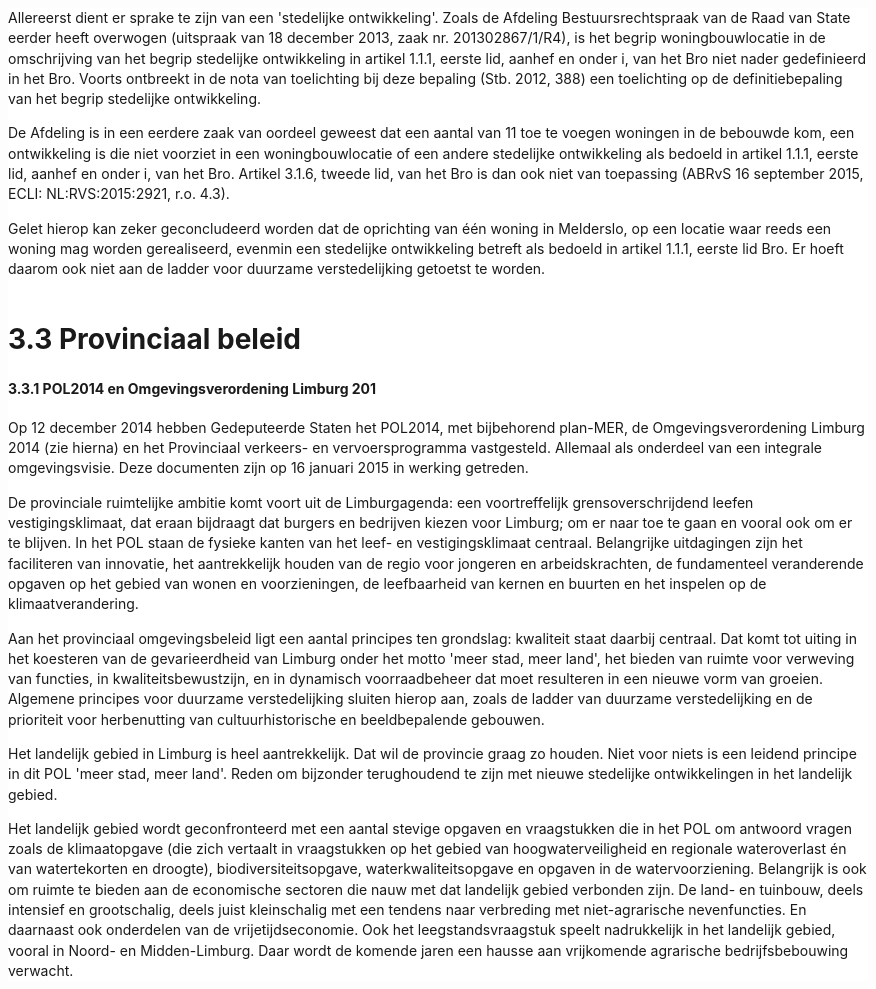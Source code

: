 Allereerst dient er sprake te zijn van een 'stedelijke ontwikkeling'. Zoals de Afdeling Bestuursrechtspraak van de Raad van State eerder heeft overwogen (uitspraak van 18 december 2013, zaak nr. 201302867/1/R4), is het begrip woningbouwlocatie in de omschrijving van het begrip stedelijke ontwikkeling in artikel 1.1.1, eerste lid, aanhef en onder i, van het Bro niet nader gedefinieerd in het Bro. Voorts ontbreekt in de nota van toelichting bij deze bepaling (Stb. 2012, 388) een toelichting op de definitiebepaling van het begrip stedelijke ontwikkeling.

De Afdeling is in een eerdere zaak van oordeel geweest dat een aantal van 11 toe te voegen woningen in de bebouwde kom, een ontwikkeling is die niet voorziet in een woningbouwlocatie of een andere stedelijke ontwikkeling als bedoeld in artikel 1.1.1, eerste lid, aanhef en onder i, van het Bro. Artikel 3.1.6, tweede lid, van het Bro is dan ook niet van toepassing (ABRvS 16 september 2015, ECLI: NL:RVS:2015:2921, r.o. 4.3).

Gelet hierop kan zeker geconcludeerd worden dat de oprichting van één woning in Melderslo, op een locatie waar reeds een woning mag worden gerealiseerd, evenmin een stedelijke ontwikkeling betreft als bedoeld in artikel 1.1.1, eerste lid Bro. Er hoeft daarom ook niet aan de ladder voor duurzame verstedelijking getoetst te worden.

# <span id="page-12-0"></span>**3.3 Provinciaal beleid**

#### **3.3.1 POL2014 en Omgevingsverordening Limburg 201**

Op 12 december 2014 hebben Gedeputeerde Staten het POL2014, met bijbehorend plan-MER, de Omgevingsverordening Limburg 2014 (zie hierna) en het Provinciaal verkeers- en vervoersprogramma vastgesteld. Allemaal als onderdeel van een integrale omgevingsvisie. Deze documenten zijn op 16 januari 2015 in werking getreden.

De provinciale ruimtelijke ambitie komt voort uit de Limburgagenda: een voortreffelijk grensoverschrijdend leefen vestigingsklimaat, dat eraan bijdraagt dat burgers en bedrijven kiezen voor Limburg; om er naar toe te gaan en vooral ook om er te blijven. In het POL staan de fysieke kanten van het leef- en vestigingsklimaat centraal. Belangrijke uitdagingen zijn het faciliteren van innovatie, het aantrekkelijk houden van de regio voor jongeren en arbeidskrachten, de fundamenteel veranderende opgaven op het gebied van wonen en voorzieningen, de leefbaarheid van kernen en buurten en het inspelen op de klimaatverandering.

Aan het provinciaal omgevingsbeleid ligt een aantal principes ten grondslag: kwaliteit staat daarbij centraal. Dat komt tot uiting in het koesteren van de gevarieerdheid van Limburg onder het motto 'meer stad, meer land', het bieden van ruimte voor verweving van functies, in kwaliteitsbewustzijn, en in dynamisch voorraadbeheer dat moet resulteren in een nieuwe vorm van groeien. Algemene principes voor duurzame verstedelijking sluiten hierop aan, zoals de ladder van duurzame verstedelijking en de prioriteit voor herbenutting van cultuurhistorische en beeldbepalende gebouwen.

Het landelijk gebied in Limburg is heel aantrekkelijk. Dat wil de provincie graag zo houden. Niet voor niets is een leidend principe in dit POL 'meer stad, meer land'. Reden om bijzonder terughoudend te zijn met nieuwe stedelijke ontwikkelingen in het landelijk gebied.

Het landelijk gebied wordt geconfronteerd met een aantal stevige opgaven en vraagstukken die in het POL om antwoord vragen zoals de klimaatopgave (die zich vertaalt in vraagstukken op het gebied van hoogwaterveiligheid en regionale wateroverlast én van watertekorten en droogte), biodiversiteitsopgave, waterkwaliteitsopgave en opgaven in de watervoorziening. Belangrijk is ook om ruimte te bieden aan de economische sectoren die nauw met dat landelijk gebied verbonden zijn. De land- en tuinbouw, deels intensief en grootschalig, deels juist kleinschalig met een tendens naar verbreding met niet-agrarische nevenfuncties. En daarnaast ook onderdelen van de vrijetijdseconomie. Ook het leegstandsvraagstuk speelt nadrukkelijk in het landelijk gebied, vooral in Noord- en Midden-Limburg. Daar wordt de komende jaren een hausse aan vrijkomende agrarische bedrijfsbebouwing verwacht.
